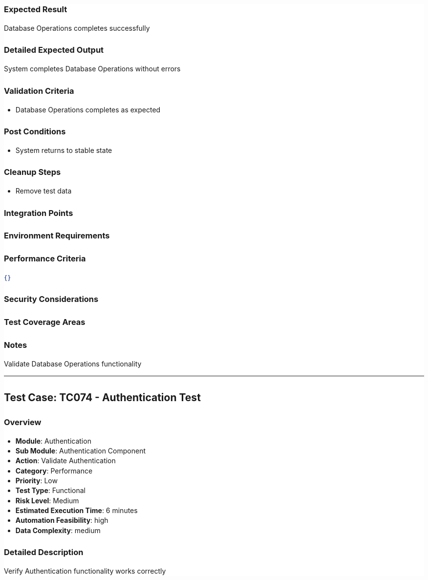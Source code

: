 ### Expected Result
Database Operations completes successfully

### Detailed Expected Output
System completes Database Operations without errors

### Validation Criteria
- Database Operations completes as expected

### Post Conditions
- System returns to stable state

### Cleanup Steps
- Remove test data

### Integration Points

### Environment Requirements

### Performance Criteria
```json
{}
```

### Security Considerations

### Test Coverage Areas

### Notes
Validate Database Operations functionality

---

## Test Case: TC074 - Authentication Test

### Overview
- **Module**: Authentication
- **Sub Module**: Authentication Component
- **Action**: Validate Authentication
- **Category**: Performance
- **Priority**: Low
- **Test Type**: Functional
- **Risk Level**: Medium
- **Estimated Execution Time**: 6 minutes
- **Automation Feasibility**: high
- **Data Complexity**: medium

### Detailed Description
Verify Authentication functionality works correctly
